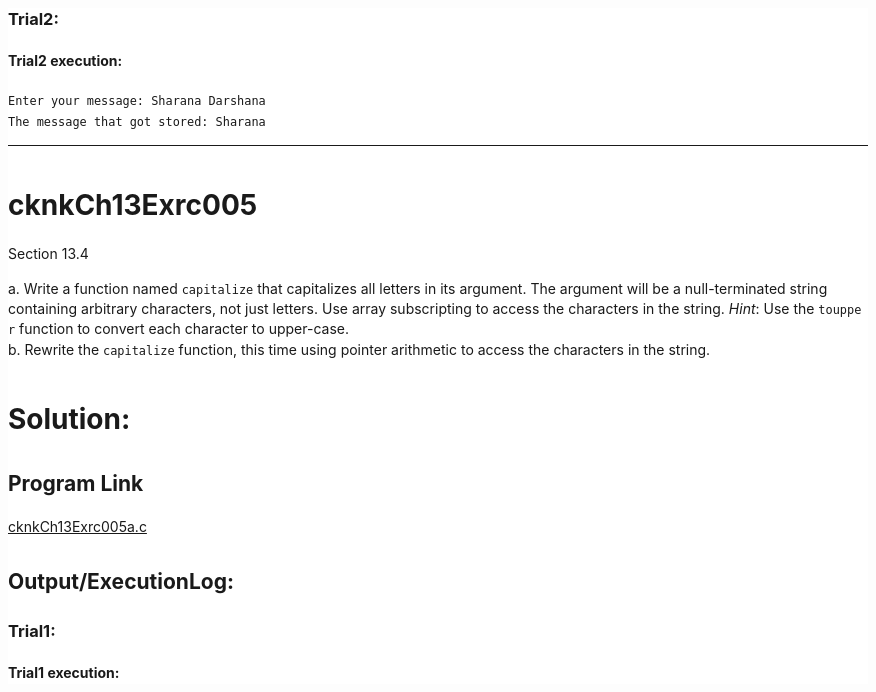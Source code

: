 

### Trial2:

#### Trial2 execution:



```
Enter your message: Sharana Darshana
The message that got stored: Sharana 

```



</div>


<hr class="hr1ExrcPrj"/>

    

<div class="ch_problem">

# cknkCh13Exrc005

Section 13.4



a. Write a function named `capitalize` that capitalizes all letters in its argument. The argument will be a null-terminated string containing arbitrary characters, not just letters. Use array subscripting to access the characters in the string. *Hint*: Use the `toupper` function to convert each character to upper-case.  
b. Rewrite the `capitalize` function, this time using pointer arithmetic to access the characters in the string.



</div>



<div class="ch_solution">

# Solution:


## Program Link

[cknkCh13Exrc005a.c](./cknkCh13Exrc005a.c)

## Output/ExecutionLog:

### Trial1:

#### Trial1 execution:
